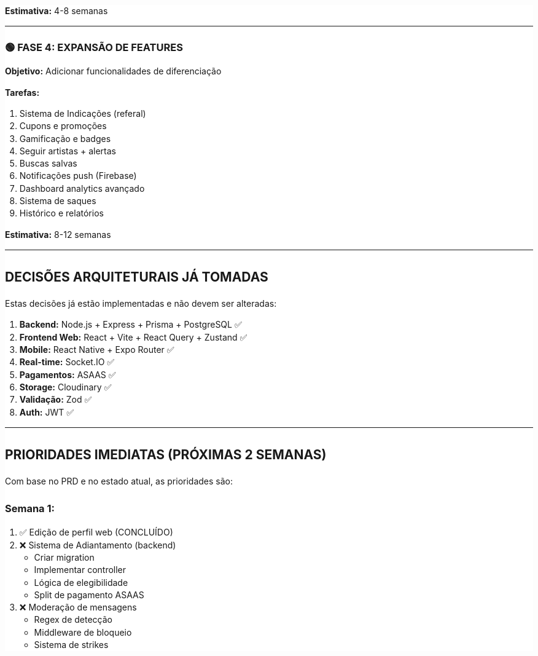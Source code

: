 **Estimativa:** 4-8 semanas

---

### 🟢 FASE 4: EXPANSÃO DE FEATURES

**Objetivo:** Adicionar funcionalidades de diferenciação

**Tarefas:**
1. Sistema de Indicações (referal)
2. Cupons e promoções
3. Gamificação e badges
4. Seguir artistas + alertas
5. Buscas salvas
6. Notificações push (Firebase)
7. Dashboard analytics avançado
8. Sistema de saques
9. Histórico e relatórios

**Estimativa:** 8-12 semanas

---

## DECISÕES ARQUITETURAIS JÁ TOMADAS

Estas decisões já estão implementadas e não devem ser alteradas:

1. **Backend:** Node.js + Express + Prisma + PostgreSQL ✅
2. **Frontend Web:** React + Vite + React Query + Zustand ✅
3. **Mobile:** React Native + Expo Router ✅
4. **Real-time:** Socket.IO ✅
5. **Pagamentos:** ASAAS ✅
6. **Storage:** Cloudinary ✅
7. **Validação:** Zod ✅
8. **Auth:** JWT ✅

---

## PRIORIDADES IMEDIATAS (PRÓXIMAS 2 SEMANAS)

Com base no PRD e no estado atual, as prioridades são:

### Semana 1:
1. ✅ Edição de perfil web (CONCLUÍDO)
2. ❌ Sistema de Adiantamento (backend)
   - Criar migration
   - Implementar controller
   - Lógica de elegibilidade
   - Split de pagamento ASAAS
3. ❌ Moderação de mensagens
   - Regex de detecção
   - Middleware de bloqueio
   - Sistema de strikes
